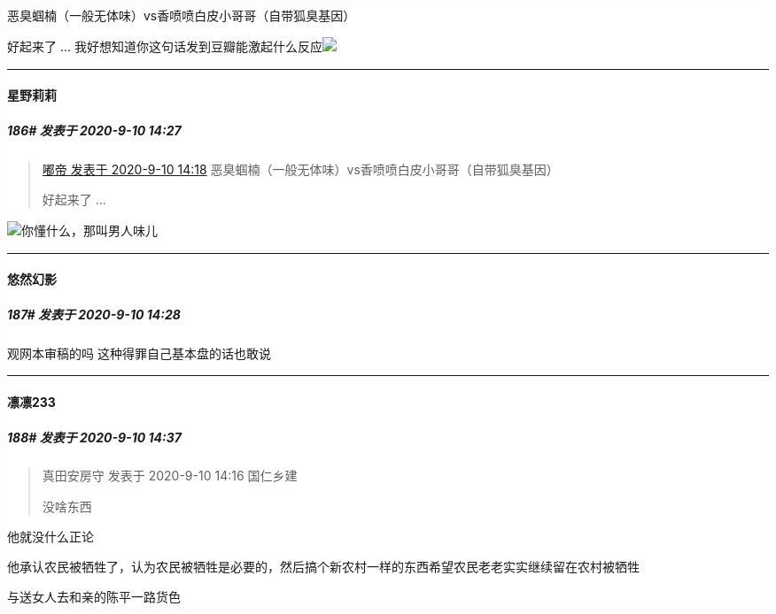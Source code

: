 恶臭蝈楠（一般无体味）vs香喷喷白皮小哥哥（自带狐臭基因）

好起来了 ...</blockquote>
我好想知道你这句话发到豆瓣能激起什么反应<img src="https://static.saraba1st.com/image/smiley/face2017/067.png" referrerpolicy="no-referrer">







*****

####  星野莉莉  
##### 186#       发表于 2020-9-10 14:27



<blockquote><a href="httphttps://bbs.saraba1st.com/2b/forum.php?mod=redirect&amp;goto=findpost&amp;pid=48696626&amp;ptid=1959153" target="_blank">嘟帝 发表于 2020-9-10 14:18</a>
恶臭蝈楠（一般无体味）vs香喷喷白皮小哥哥（自带狐臭基因）

好起来了 ...</blockquote>
<img src="https://static.saraba1st.com/image/smiley/face2017/067.png" referrerpolicy="no-referrer">你懂什么，那叫男人味儿







*****

####  悠然幻影  
##### 187#       发表于 2020-9-10 14:28




观网本审稿的吗 这种得罪自己基本盘的话也敢说







*****

####  凛凛233  
##### 188#       发表于 2020-9-10 14:37



<blockquote>真田安房守 发表于 2020-9-10 14:16
国仁乡建


没啥东西
</blockquote>
他就没什么正论

他承认农民被牺牲了，认为农民被牺牲是必要的，然后搞个新农村一样的东西希望农民老老实实继续留在农村被牺牲


与送女人去和亲的陈平一路货色
